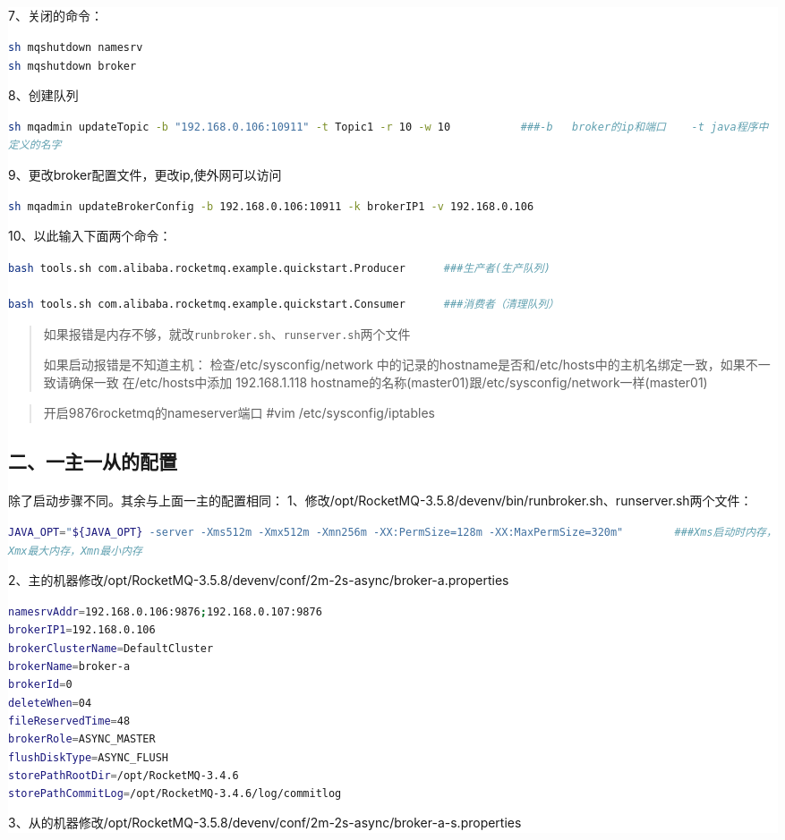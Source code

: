 7、关闭的命令：

```bash
sh mqshutdown namesrv
sh mqshutdown broker
```
8、创建队列

```bash
sh mqadmin updateTopic -b "192.168.0.106:10911" -t Topic1 -r 10 -w 10			###-b   broker的ip和端口	-t java程序中定义的名字
```
9、更改broker配置文件，更改ip,使外网可以访问

```bash
sh mqadmin updateBrokerConfig -b 192.168.0.106:10911 -k brokerIP1 -v 192.168.0.106
```
10、以此输入下面两个命令：

```bash
bash tools.sh com.alibaba.rocketmq.example.quickstart.Producer		###生产者(生产队列)

bash tools.sh com.alibaba.rocketmq.example.quickstart.Consumer		###消费者（清理队列）
```


>如果报错是内存不够，就改`runbroker.sh`、`runserver.sh`两个文件
>
>如果启动报错是不知道主机：
>检查/etc/sysconfig/network 中的记录的hostname是否和/etc/hosts中的主机名绑定一致，如果不一致请确保一致
>在/etc/hosts中添加 192.168.1.118 hostname的名称(master01)跟/etc/sysconfig/network一样(master01)

>开启9876rocketmq的nameserver端口  #vim /etc/sysconfig/iptables

## 二、一主一从的配置
除了启动步骤不同。其余与上面一主的配置相同：
1、修改/opt/RocketMQ-3.5.8/devenv/bin/runbroker.sh、runserver.sh两个文件：

```bash
JAVA_OPT="${JAVA_OPT} -server -Xms512m -Xmx512m -Xmn256m -XX:PermSize=128m -XX:MaxPermSize=320m"		###Xms启动时内存，Xmx最大内存，Xmn最小内存
```
2、主的机器修改/opt/RocketMQ-3.5.8/devenv/conf/2m-2s-async/broker-a.properties

```bash
namesrvAddr=192.168.0.106:9876;192.168.0.107:9876
brokerIP1=192.168.0.106
brokerClusterName=DefaultCluster
brokerName=broker-a
brokerId=0
deleteWhen=04
fileReservedTime=48
brokerRole=ASYNC_MASTER
flushDiskType=ASYNC_FLUSH
storePathRootDir=/opt/RocketMQ-3.4.6
storePathCommitLog=/opt/RocketMQ-3.4.6/log/commitlog
```
3、从的机器修改/opt/RocketMQ-3.5.8/devenv/conf/2m-2s-async/broker-a-s.properties
